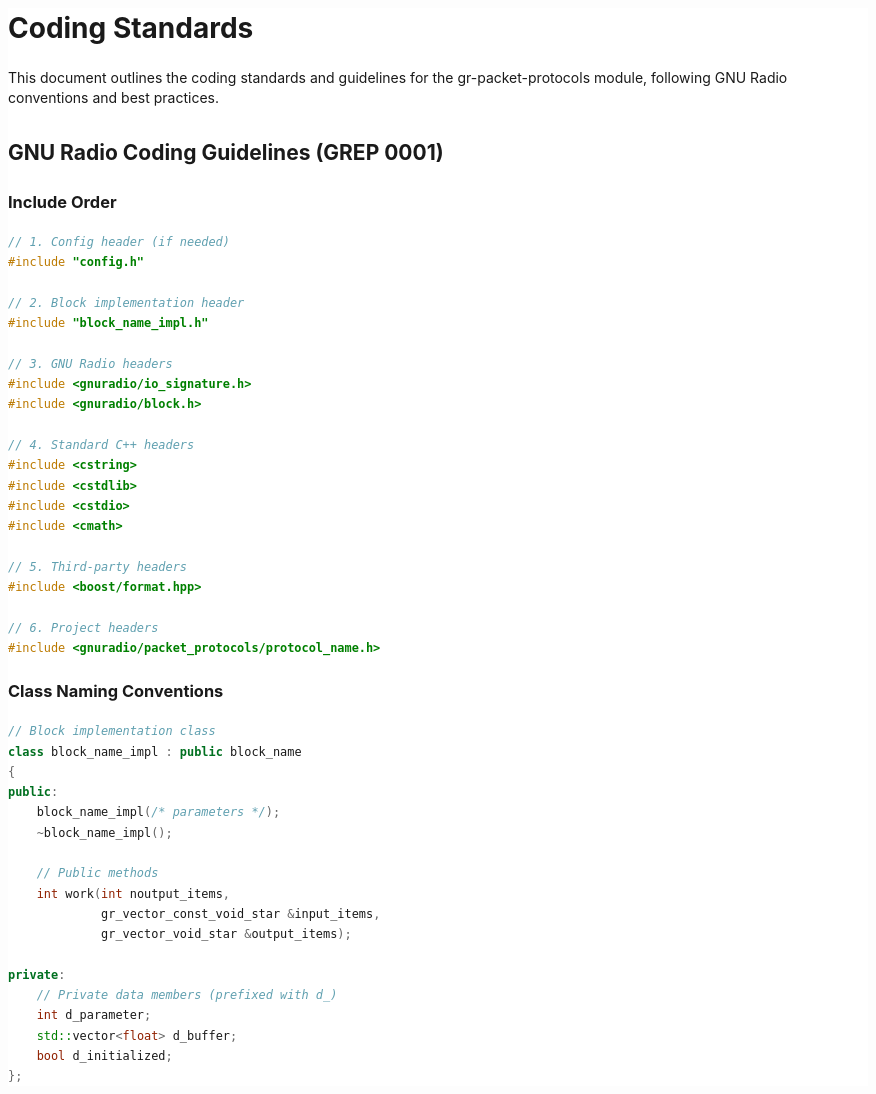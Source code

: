 # Coding Standards

This document outlines the coding standards and guidelines for the gr-packet-protocols module, following GNU Radio conventions and best practices.

## GNU Radio Coding Guidelines (GREP 0001)

### Include Order
```cpp
// 1. Config header (if needed)
#include "config.h"

// 2. Block implementation header
#include "block_name_impl.h"

// 3. GNU Radio headers
#include <gnuradio/io_signature.h>
#include <gnuradio/block.h>

// 4. Standard C++ headers
#include <cstring>
#include <cstdlib>
#include <cstdio>
#include <cmath>

// 5. Third-party headers
#include <boost/format.hpp>

// 6. Project headers
#include <gnuradio/packet_protocols/protocol_name.h>
```

### Class Naming Conventions
```cpp
// Block implementation class
class block_name_impl : public block_name
{
public:
    block_name_impl(/* parameters */);
    ~block_name_impl();
    
    // Public methods
    int work(int noutput_items,
             gr_vector_const_void_star &input_items,
             gr_vector_void_star &output_items);
             
private:
    // Private data members (prefixed with d_)
    int d_parameter;
    std::vector<float> d_buffer;
    bool d_initialized;
};
```
